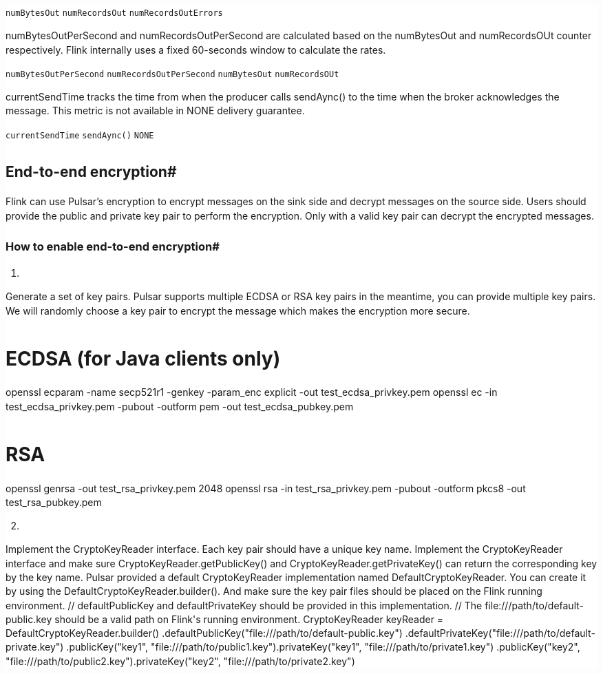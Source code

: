`numBytesOut`
`numRecordsOut`
`numRecordsOutErrors`

numBytesOutPerSecond and numRecordsOutPerSecond are calculated based on the numBytesOut and numRecordsOUt
counter respectively. Flink internally uses a fixed 60-seconds window to calculate the rates.

`numBytesOutPerSecond`
`numRecordsOutPerSecond`
`numBytesOut`
`numRecordsOUt`

currentSendTime tracks the time from when the producer calls sendAync() to
the time when the broker acknowledges the message. This metric is not available in NONE delivery guarantee.

`currentSendTime`
`sendAync()`
`NONE`

## End-to-end encryption#


Flink can use Pulsar’s encryption to encrypt messages on the sink side and decrypt messages on the source side.
Users should provide the public and private key pair to perform the encryption.
Only with a valid key pair can decrypt the encrypted messages.


### How to enable end-to-end encryption#

1. 
Generate a set of key pairs.
Pulsar supports multiple ECDSA or RSA key pairs in the meantime, you can provide
multiple key pairs. We will randomly choose a key pair to encrypt the message which makes the encryption more secure.
# ECDSA (for Java clients only)
openssl ecparam -name secp521r1 -genkey -param_enc explicit -out test_ecdsa_privkey.pem
openssl ec -in test_ecdsa_privkey.pem -pubout -outform pem -out test_ecdsa_pubkey.pem

# RSA
openssl genrsa -out test_rsa_privkey.pem 2048
openssl rsa -in test_rsa_privkey.pem -pubout -outform pkcs8 -out test_rsa_pubkey.pem

2. 
Implement the CryptoKeyReader interface.
Each key pair should have a unique key name. Implement the CryptoKeyReader interface and make sure
CryptoKeyReader.getPublicKey() and CryptoKeyReader.getPrivateKey() can return the corresponding key by the
key name.
Pulsar provided a default CryptoKeyReader implementation named DefaultCryptoKeyReader. You can create it by using
the DefaultCryptoKeyReader.builder(). And make sure the key pair files should be placed on the Flink running environment.
// defaultPublicKey and defaultPrivateKey should be provided in this implementation.
// The file:///path/to/default-public.key should be a valid path on Flink's running environment.
CryptoKeyReader keyReader = DefaultCryptoKeyReader.builder()
    .defaultPublicKey("file:///path/to/default-public.key")
    .defaultPrivateKey("file:///path/to/default-private.key")
    .publicKey("key1", "file:///path/to/public1.key").privateKey("key1", "file:///path/to/private1.key")
    .publicKey("key2", "file:///path/to/public2.key").privateKey("key2", "file:///path/to/private2.key")